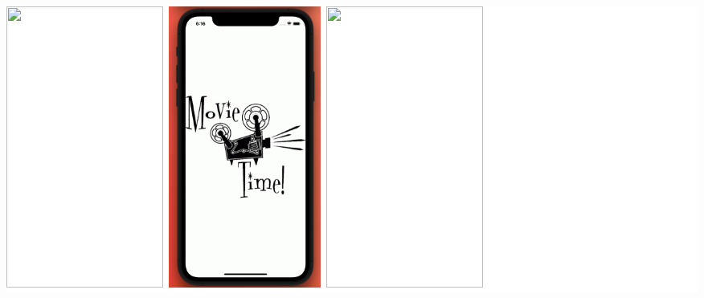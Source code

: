 <img src="images/Movie01.gif" width="195" height="350"> <img src="images/Movie02.png" width="195" height="350"> <img src="images/Movie03.png" width="195" height="350">